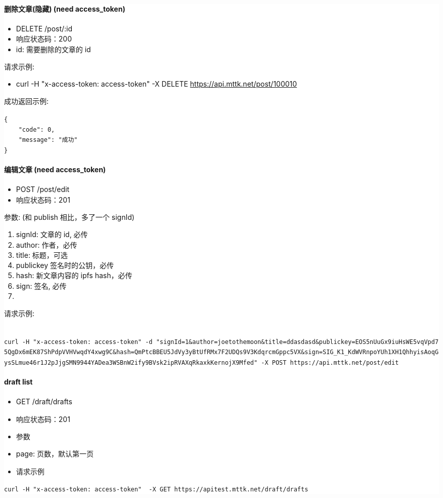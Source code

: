 #### 删除文章(隐藏) (need access_token)

- DELETE /post/:id
- 响应状态码：200
- id: 需要删除的文章的 id

请求示例:

- curl -H "x-access-token: access-token" -X DELETE https://api.mttk.net/post/100010

成功返回示例:

```$xslt
{
    "code": 0,
    "message": "成功"
}
```

#### 编辑文章 (need access_token)

- POST /post/edit
- 响应状态码：201

参数: (和 publish 相比，多了一个 signId)

1. signId: 文章的 id, 必传
2. author: 作者，必传
3. title: 标题，可选
4. publickey 签名时的公钥，必传
5. hash: 新文章内容的 ipfs hash，必传
6. sign: 签名, 必传
7.

请求示例:

```

curl -H "x-access-token: access-token" -d "signId=1&author=joetothemoon&title=ddasdasd&publickey=EOS5nUuGx9iuHsWE5vqVpd75QgDx6mEK87ShPdpVVHVwqdY4xwg9C&hash=QmPtcBBEU5JdVy3yBtUfRMx7F2UDQs9V3KdqrcmGppc5VX&sign=SIG_K1_KdWVRnpoYUh1XH1QhhyisAoqGysSLmue46r1J2pJjgSMN9944YADea3WSBnW2ify9BVsk2ipRVAXqRkaxkKernojX9Mfed" -X POST https://api.mttk.net/post/edit

```

#### draft list

- GET /draft/drafts
- 响应状态码：201

- 参数
- page: 页数，默认第一页

- 请求示例

```
curl -H "x-access-token: access-token"  -X GET https://apitest.mttk.net/draft/drafts

```
